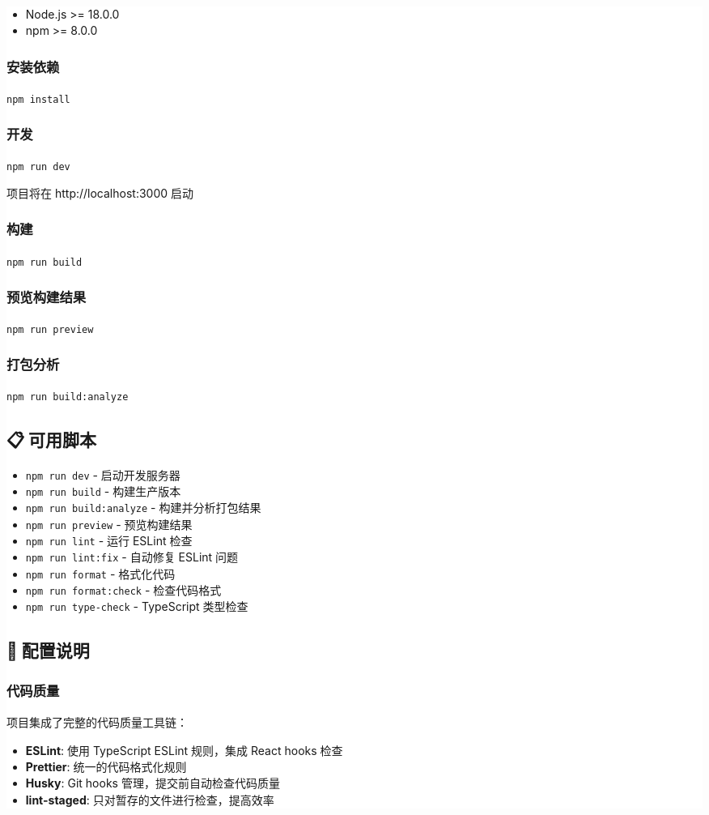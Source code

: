 - Node.js >= 18.0.0
- npm >= 8.0.0

### 安装依赖

```bash
npm install
```

### 开发

```bash
npm run dev
```

项目将在 http://localhost:3000 启动

### 构建

```bash
npm run build
```

### 预览构建结果

```bash
npm run preview
```

### 打包分析

```bash
npm run build:analyze
```

## 📋 可用脚本

- `npm run dev` - 启动开发服务器
- `npm run build` - 构建生产版本
- `npm run build:analyze` - 构建并分析打包结果
- `npm run preview` - 预览构建结果
- `npm run lint` - 运行 ESLint 检查
- `npm run lint:fix` - 自动修复 ESLint 问题
- `npm run format` - 格式化代码
- `npm run format:check` - 检查代码格式
- `npm run type-check` - TypeScript 类型检查

## 🔧 配置说明

### 代码质量

项目集成了完整的代码质量工具链：

- **ESLint**: 使用 TypeScript ESLint 规则，集成 React hooks 检查
- **Prettier**: 统一的代码格式化规则
- **Husky**: Git hooks 管理，提交前自动检查代码质量
- **lint-staged**: 只对暂存的文件进行检查，提高效率
